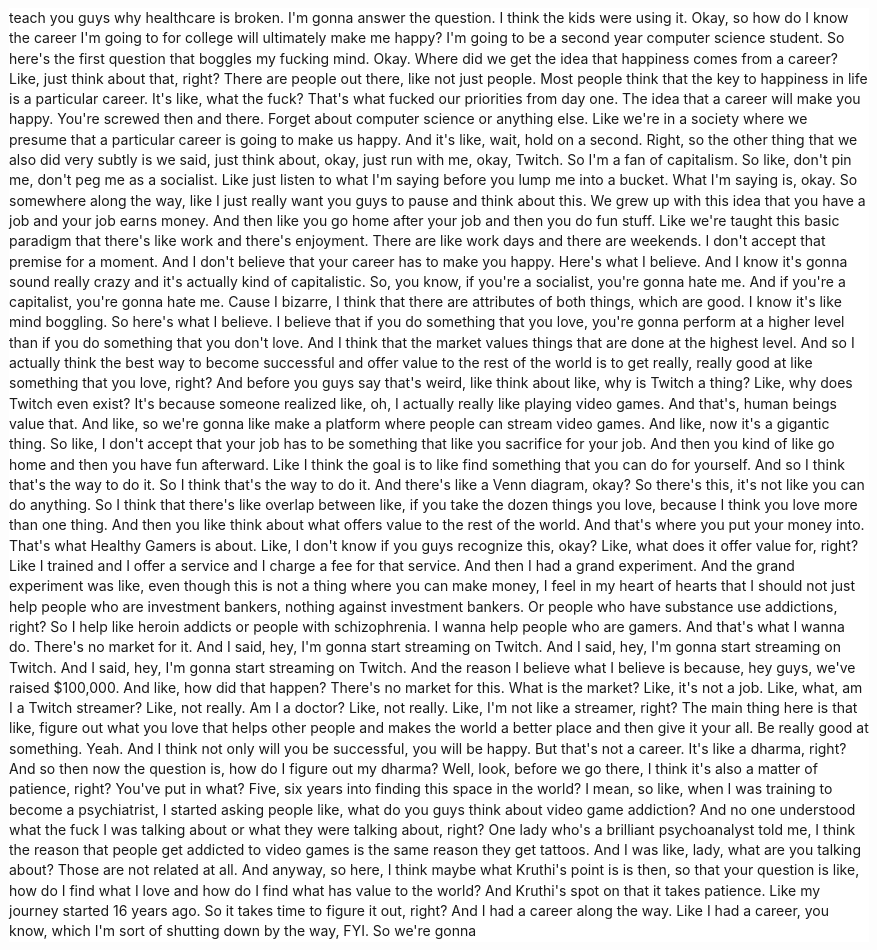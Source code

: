 teach you guys why healthcare is broken. I'm gonna answer the question. I think the kids were using it. Okay, so how do I know the career I'm going to for college will ultimately make me happy? I'm going to be a second year computer science student. So here's the first question that boggles my fucking mind. Okay. Where did we get the idea that happiness comes from a career? Like, just think about that, right? There are people out there, like not just people. Most people think that the key to happiness in life is a particular career. It's like, what the fuck? That's what fucked our priorities from day one. The idea that a career will make you happy. You're screwed then and there. Forget about computer science or anything else. Like we're in a society where we presume that a particular career is going to make us happy. And it's like, wait, hold on a second. Right, so the other thing that we also did very subtly is we said, just think about, okay, just run with me, okay, Twitch. So I'm a fan of capitalism. So like, don't pin me, don't peg me as a socialist. Like just listen to what I'm saying before you lump me into a bucket. What I'm saying is, okay. So somewhere along the way, like I just really want you guys to pause and think about this. We grew up with this idea that you have a job and your job earns money. And then like you go home after your job and then you do fun stuff. Like we're taught this basic paradigm that there's like work and there's enjoyment. There are like work days and there are weekends. I don't accept that premise for a moment. And I don't believe that your career has to make you happy. Here's what I believe. And I know it's gonna sound really crazy and it's actually kind of capitalistic. So, you know, if you're a socialist, you're gonna hate me. And if you're a capitalist, you're gonna hate me. Cause I bizarre, I think that there are attributes of both things, which are good. I know it's like mind boggling. So here's what I believe. I believe that if you do something that you love, you're gonna perform at a higher level than if you do something that you don't love. And I think that the market values things that are done at the highest level. And so I actually think the best way to become successful and offer value to the rest of the world is to get really, really good at like something that you love, right? And before you guys say that's weird, like think about like, why is Twitch a thing? Like, why does Twitch even exist? It's because someone realized like, oh, I actually really like playing video games. And that's, human beings value that. And like, so we're gonna like make a platform where people can stream video games. And like, now it's a gigantic thing. So like, I don't accept that your job has to be something that like you sacrifice for your job. And then you kind of like go home and then you have fun afterward. Like I think the goal is to like find something that you can do for yourself. And so I think that's the way to do it. So I think that's the way to do it. And there's like a Venn diagram, okay? So there's this, it's not like you can do anything. So I think that there's like overlap between like, if you take the dozen things you love, because I think you love more than one thing. And then you like think about what offers value to the rest of the world. And that's where you put your money into. That's what Healthy Gamers is about. Like, I don't know if you guys recognize this, okay? Like, what does it offer value for, right? Like I trained and I offer a service and I charge a fee for that service. And then I had a grand experiment. And the grand experiment was like, even though this is not a thing where you can make money, I feel in my heart of hearts that I should not just help people who are investment bankers, nothing against investment bankers. Or people who have substance use addictions, right? So I help like heroin addicts or people with schizophrenia. I wanna help people who are gamers. And that's what I wanna do. There's no market for it. And I said, hey, I'm gonna start streaming on Twitch. And I said, hey, I'm gonna start streaming on Twitch. And I said, hey, I'm gonna start streaming on Twitch. And the reason I believe what I believe is because, hey guys, we've raised $100,000. And like, how did that happen? There's no market for this. What is the market? Like, it's not a job. Like, what, am I a Twitch streamer? Like, not really. Am I a doctor? Like, not really. Like, I'm not like a streamer, right? The main thing here is that like, figure out what you love that helps other people and makes the world a better place and then give it your all. Be really good at something. Yeah. And I think not only will you be successful, you will be happy. But that's not a career. It's like a dharma, right? And so then now the question is, how do I figure out my dharma? Well, look, before we go there, I think it's also a matter of patience, right? You've put in what? Five, six years into finding this space in the world? I mean, so like, when I was training to become a psychiatrist, I started asking people like, what do you guys think about video game addiction? And no one understood what the fuck I was talking about or what they were talking about, right? One lady who's a brilliant psychoanalyst told me, I think the reason that people get addicted to video games is the same reason they get tattoos. And I was like, lady, what are you talking about? Those are not related at all. And anyway, so here, I think maybe what Kruthi's point is is then, so that your question is like, how do I find what I love and how do I find what has value to the world? And Kruthi's spot on that it takes patience. Like my journey started 16 years ago. So it takes time to figure it out, right? And I had a career along the way. Like I had a career, you know, which I'm sort of shutting down by the way, FYI. So we're gonna